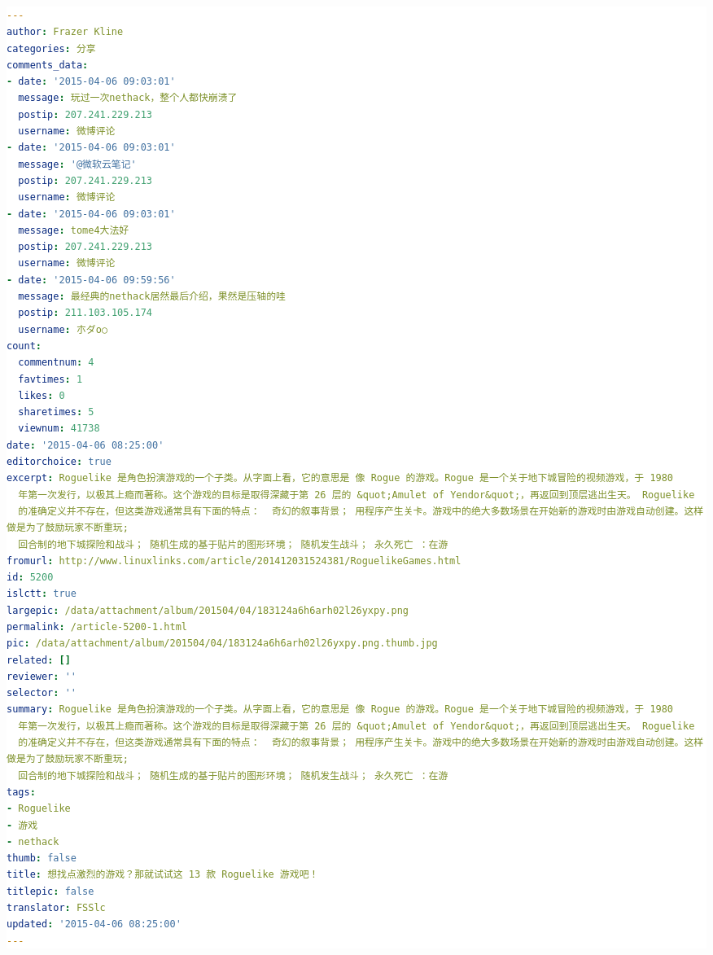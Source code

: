```yaml
---
author: Frazer Kline
categories: 分享
comments_data:
- date: '2015-04-06 09:03:01'
  message: 玩过一次nethack，整个人都快崩溃了
  postip: 207.241.229.213
  username: 微博评论
- date: '2015-04-06 09:03:01'
  message: '@微软云笔记'
  postip: 207.241.229.213
  username: 微博评论
- date: '2015-04-06 09:03:01'
  message: tome4大法好
  postip: 207.241.229.213
  username: 微博评论
- date: '2015-04-06 09:59:56'
  message: 最经典的nethack居然最后介绍，果然是压轴的哇
  postip: 211.103.105.174
  username: 朩ダo○
count:
  commentnum: 4
  favtimes: 1
  likes: 0
  sharetimes: 5
  viewnum: 41738
date: '2015-04-06 08:25:00'
editorchoice: true
excerpt: Roguelike 是角色扮演游戏的一个子类。从字面上看，它的意思是 像 Rogue 的游戏。Rogue 是一个关于地下城冒险的视频游戏，于 1980
  年第一次发行，以极其上瘾而著称。这个游戏的目标是取得深藏于第 26 层的 &quot;Amulet of Yendor&quot;，再返回到顶层逃出生天。 Roguelike
  的准确定义并不存在，但这类游戏通常具有下面的特点：  奇幻的叙事背景； 用程序产生关卡。游戏中的绝大多数场景在开始新的游戏时由游戏自动创建。这样做是为了鼓励玩家不断重玩;
  回合制的地下城探险和战斗； 随机生成的基于贴片的图形环境； 随机发生战斗； 永久死亡 ：在游
fromurl: http://www.linuxlinks.com/article/201412031524381/RoguelikeGames.html
id: 5200
islctt: true
largepic: /data/attachment/album/201504/04/183124a6h6arh02l26yxpy.png
permalink: /article-5200-1.html
pic: /data/attachment/album/201504/04/183124a6h6arh02l26yxpy.png.thumb.jpg
related: []
reviewer: ''
selector: ''
summary: Roguelike 是角色扮演游戏的一个子类。从字面上看，它的意思是 像 Rogue 的游戏。Rogue 是一个关于地下城冒险的视频游戏，于 1980
  年第一次发行，以极其上瘾而著称。这个游戏的目标是取得深藏于第 26 层的 &quot;Amulet of Yendor&quot;，再返回到顶层逃出生天。 Roguelike
  的准确定义并不存在，但这类游戏通常具有下面的特点：  奇幻的叙事背景； 用程序产生关卡。游戏中的绝大多数场景在开始新的游戏时由游戏自动创建。这样做是为了鼓励玩家不断重玩;
  回合制的地下城探险和战斗； 随机生成的基于贴片的图形环境； 随机发生战斗； 永久死亡 ：在游
tags:
- Roguelike
- 游戏
- nethack
thumb: false
title: 想找点激烈的游戏？那就试试这 13 款 Roguelike 游戏吧！
titlepic: false
translator: FSSlc
updated: '2015-04-06 08:25:00'
---
```
